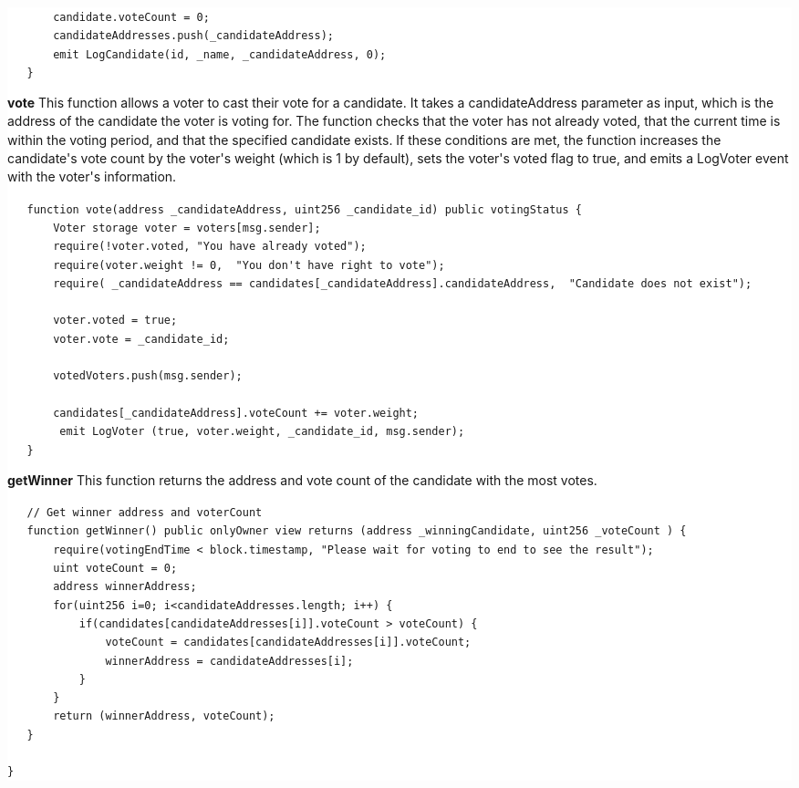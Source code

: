 ```solidity
       candidate.voteCount = 0;
       candidateAddresses.push(_candidateAddress);
       emit LogCandidate(id, _name, _candidateAddress, 0);
   }

```

**vote**
This function allows a voter to cast their vote for a candidate. It takes a candidateAddress parameter as input, which is the address of the candidate the voter is voting for. The function checks that the voter has not already voted, that the current time is within the voting period, and that the specified candidate exists. If these conditions are met, the function increases the candidate's vote count by the voter's weight (which is 1 by default), sets the voter's voted flag to true, and emits a LogVoter event with the voter's information.

```solidity
   function vote(address _candidateAddress, uint256 _candidate_id) public votingStatus {
       Voter storage voter = voters[msg.sender];
       require(!voter.voted, "You have already voted");
       require(voter.weight != 0,  "You don't have right to vote");
       require( _candidateAddress == candidates[_candidateAddress].candidateAddress,  "Candidate does not exist");

       voter.voted = true;
       voter.vote = _candidate_id;

       votedVoters.push(msg.sender);

       candidates[_candidateAddress].voteCount += voter.weight;
        emit LogVoter (true, voter.weight, _candidate_id, msg.sender);
   }

```

**getWinner**
This function returns the address and vote count of the candidate with the most votes.

```solidity
   // Get winner address and voterCount
   function getWinner() public onlyOwner view returns (address _winningCandidate, uint256 _voteCount ) {
       require(votingEndTime < block.timestamp, "Please wait for voting to end to see the result");
       uint voteCount = 0;
       address winnerAddress;
       for(uint256 i=0; i<candidateAddresses.length; i++) {
           if(candidates[candidateAddresses[i]].voteCount > voteCount) {
               voteCount = candidates[candidateAddresses[i]].voteCount;
               winnerAddress = candidateAddresses[i];
           }
       }
       return (winnerAddress, voteCount);
   }

}
```
